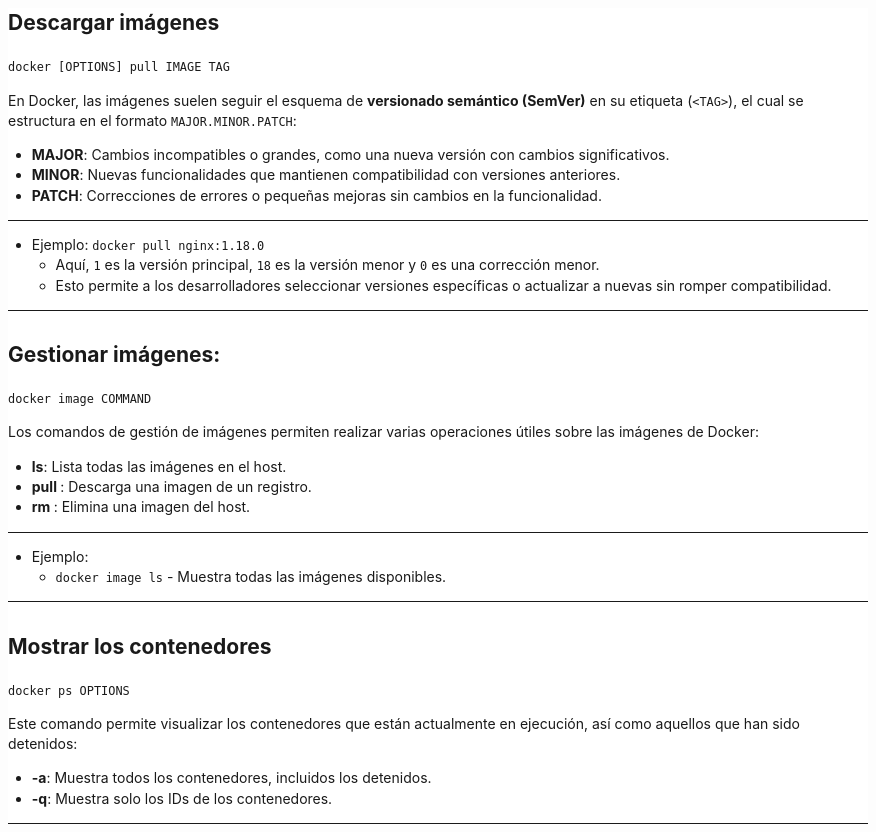 
## Descargar imágenes

```
docker [OPTIONS] pull IMAGE TAG
```

En Docker, las imágenes suelen seguir el esquema de **versionado semántico (SemVer)** en su etiqueta (`<TAG>`), el cual se estructura en el formato `MAJOR.MINOR.PATCH`:

- **MAJOR**: Cambios incompatibles o grandes, como una nueva versión con cambios significativos.
- **MINOR**: Nuevas funcionalidades que mantienen compatibilidad con versiones anteriores.
- **PATCH**: Correcciones de errores o pequeñas mejoras sin cambios en la funcionalidad.

---

- Ejemplo: `docker pull nginx:1.18.0`
  - Aquí, `1` es la versión principal, `18` es la versión menor y `0` es una corrección menor.
  - Esto permite a los desarrolladores seleccionar versiones específicas o actualizar a nuevas sin romper compatibilidad.

---

## Gestionar imágenes:

```
docker image COMMAND
```

Los comandos de gestión de imágenes permiten realizar varias operaciones útiles sobre las imágenes de Docker:

- **ls**: Lista todas las imágenes en el host.
- **pull <IMAGE>**: Descarga una imagen de un registro.
- **rm <IMAGE>**: Elimina una imagen del host.

---

- Ejemplo:
  - `docker image ls` - Muestra todas las imágenes disponibles.

---

## Mostrar los contenedores

```
docker ps OPTIONS
```

Este comando permite visualizar los contenedores que están actualmente en ejecución, así como aquellos que han sido detenidos:

- **-a**: Muestra todos los contenedores, incluidos los detenidos.
- **-q**: Muestra solo los IDs de los contenedores.

---
